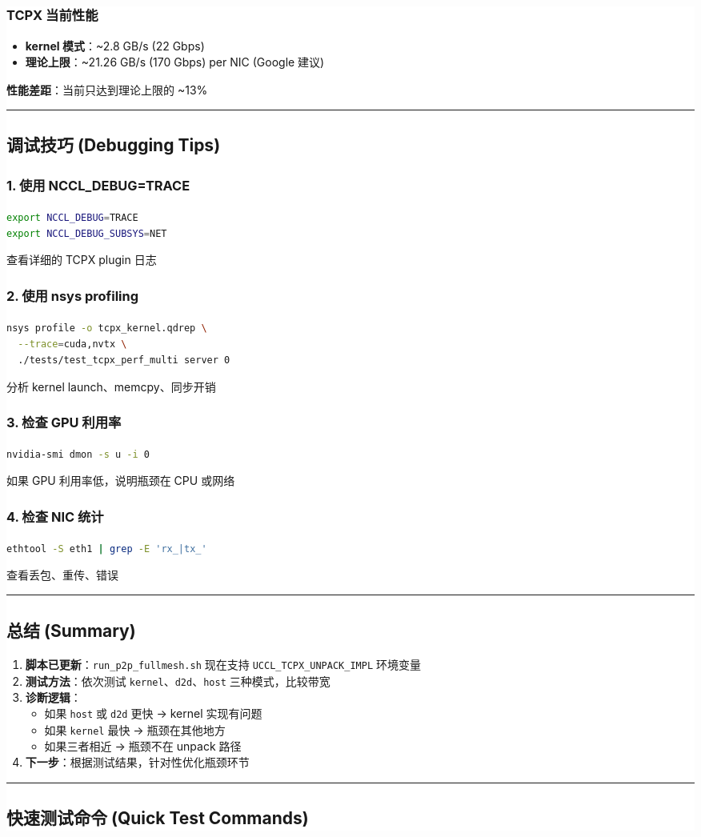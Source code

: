### TCPX 当前性能
- **kernel 模式**：~2.8 GB/s (22 Gbps)
- **理论上限**：~21.26 GB/s (170 Gbps) per NIC (Google 建议)

**性能差距**：当前只达到理论上限的 ~13%

---

## 调试技巧 (Debugging Tips)

### 1. 使用 NCCL_DEBUG=TRACE
```bash
export NCCL_DEBUG=TRACE
export NCCL_DEBUG_SUBSYS=NET
```
查看详细的 TCPX plugin 日志

### 2. 使用 nsys profiling
```bash
nsys profile -o tcpx_kernel.qdrep \
  --trace=cuda,nvtx \
  ./tests/test_tcpx_perf_multi server 0
```
分析 kernel launch、memcpy、同步开销

### 3. 检查 GPU 利用率
```bash
nvidia-smi dmon -s u -i 0
```
如果 GPU 利用率低，说明瓶颈在 CPU 或网络

### 4. 检查 NIC 统计
```bash
ethtool -S eth1 | grep -E 'rx_|tx_'
```
查看丢包、重传、错误

---

## 总结 (Summary)

1. **脚本已更新**：`run_p2p_fullmesh.sh` 现在支持 `UCCL_TCPX_UNPACK_IMPL` 环境变量
2. **测试方法**：依次测试 `kernel`、`d2d`、`host` 三种模式，比较带宽
3. **诊断逻辑**：
   - 如果 `host` 或 `d2d` 更快 → kernel 实现有问题
   - 如果 `kernel` 最快 → 瓶颈在其他地方
   - 如果三者相近 → 瓶颈不在 unpack 路径
4. **下一步**：根据测试结果，针对性优化瓶颈环节

---

## 快速测试命令 (Quick Test Commands)
